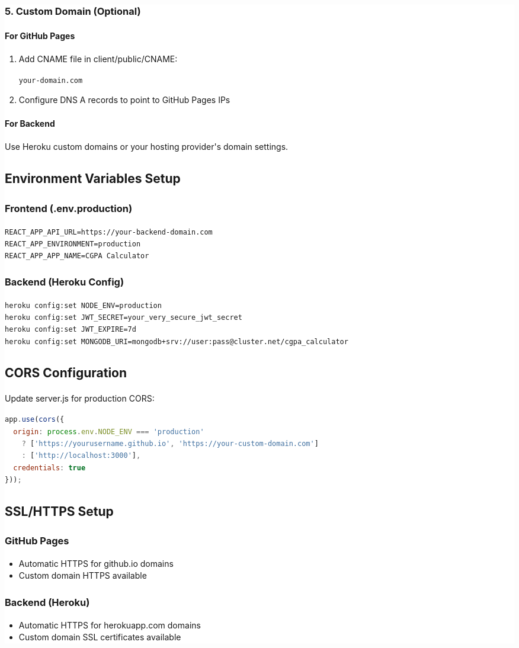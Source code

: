### 5. Custom Domain (Optional)

#### For GitHub Pages
1. Add CNAME file in client/public/CNAME:
   ```
   your-domain.com
   ```
2. Configure DNS A records to point to GitHub Pages IPs

#### For Backend
Use Heroku custom domains or your hosting provider's domain settings.

## Environment Variables Setup

### Frontend (.env.production)
```env
REACT_APP_API_URL=https://your-backend-domain.com
REACT_APP_ENVIRONMENT=production
REACT_APP_APP_NAME=CGPA Calculator
```

### Backend (Heroku Config)
```bash
heroku config:set NODE_ENV=production
heroku config:set JWT_SECRET=your_very_secure_jwt_secret
heroku config:set JWT_EXPIRE=7d
heroku config:set MONGODB_URI=mongodb+srv://user:pass@cluster.net/cgpa_calculator
```

## CORS Configuration

Update server.js for production CORS:
```javascript
app.use(cors({
  origin: process.env.NODE_ENV === 'production' 
    ? ['https://yourusername.github.io', 'https://your-custom-domain.com']
    : ['http://localhost:3000'],
  credentials: true
}));
```

## SSL/HTTPS Setup

### GitHub Pages
- Automatic HTTPS for github.io domains
- Custom domain HTTPS available

### Backend (Heroku)
- Automatic HTTPS for herokuapp.com domains
- Custom domain SSL certificates available
